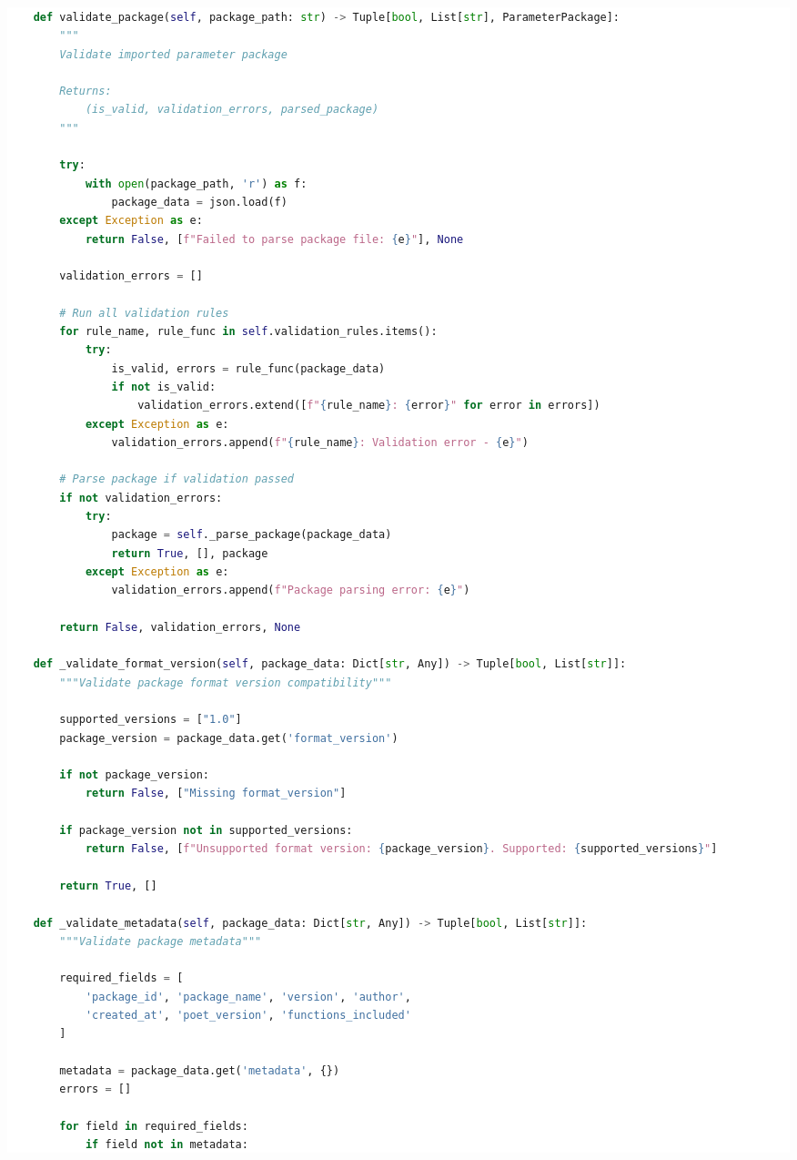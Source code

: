 ```python
    def validate_package(self, package_path: str) -> Tuple[bool, List[str], ParameterPackage]:
        """
        Validate imported parameter package
        
        Returns:
            (is_valid, validation_errors, parsed_package)
        """
        
        try:
            with open(package_path, 'r') as f:
                package_data = json.load(f)
        except Exception as e:
            return False, [f"Failed to parse package file: {e}"], None
        
        validation_errors = []
        
        # Run all validation rules
        for rule_name, rule_func in self.validation_rules.items():
            try:
                is_valid, errors = rule_func(package_data)
                if not is_valid:
                    validation_errors.extend([f"{rule_name}: {error}" for error in errors])
            except Exception as e:
                validation_errors.append(f"{rule_name}: Validation error - {e}")
        
        # Parse package if validation passed
        if not validation_errors:
            try:
                package = self._parse_package(package_data)
                return True, [], package
            except Exception as e:
                validation_errors.append(f"Package parsing error: {e}")
        
        return False, validation_errors, None
    
    def _validate_format_version(self, package_data: Dict[str, Any]) -> Tuple[bool, List[str]]:
        """Validate package format version compatibility"""
        
        supported_versions = ["1.0"]
        package_version = package_data.get('format_version')
        
        if not package_version:
            return False, ["Missing format_version"]
        
        if package_version not in supported_versions:
            return False, [f"Unsupported format version: {package_version}. Supported: {supported_versions}"]
        
        return True, []
    
    def _validate_metadata(self, package_data: Dict[str, Any]) -> Tuple[bool, List[str]]:
        """Validate package metadata"""
        
        required_fields = [
            'package_id', 'package_name', 'version', 'author', 
            'created_at', 'poet_version', 'functions_included'
        ]
        
        metadata = package_data.get('metadata', {})
        errors = []
        
        for field in required_fields:
            if field not in metadata:
```